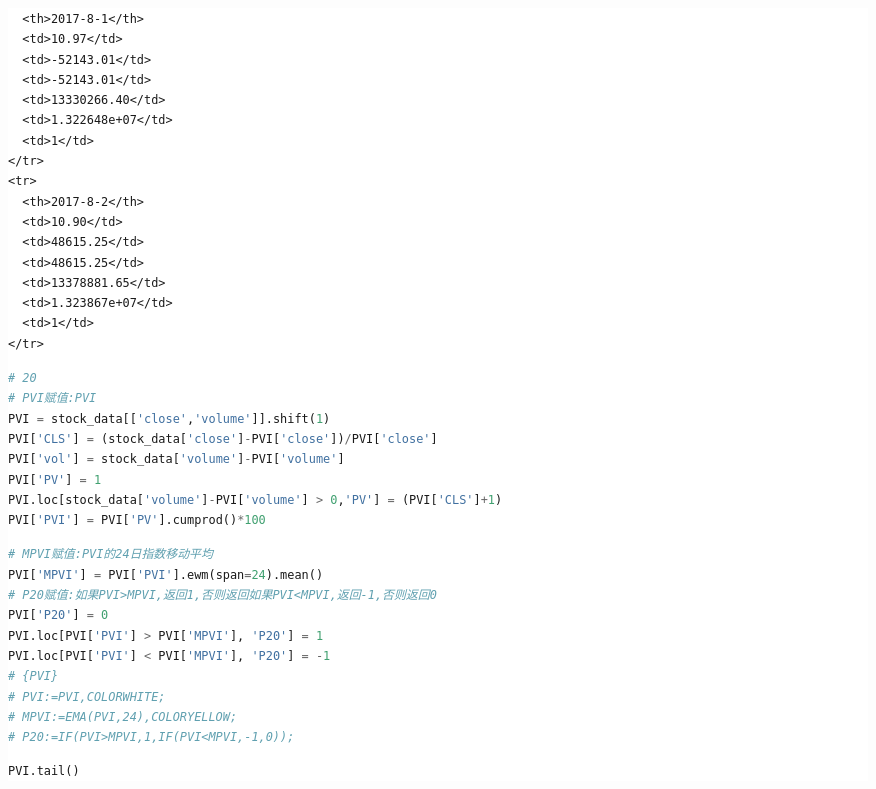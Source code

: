       <th>2017-8-1</th>
      <td>10.97</td>
      <td>-52143.01</td>
      <td>-52143.01</td>
      <td>13330266.40</td>
      <td>1.322648e+07</td>
      <td>1</td>
    </tr>
    <tr>
      <th>2017-8-2</th>
      <td>10.90</td>
      <td>48615.25</td>
      <td>48615.25</td>
      <td>13378881.65</td>
      <td>1.323867e+07</td>
      <td>1</td>
    </tr>
  </tbody>
</table>
</div>




```python
# 20
# PVI赋值:PVI
PVI = stock_data[['close','volume']].shift(1)
PVI['CLS'] = (stock_data['close']-PVI['close'])/PVI['close']
PVI['vol'] = stock_data['volume']-PVI['volume']
PVI['PV'] = 1
PVI.loc[stock_data['volume']-PVI['volume'] > 0,'PV'] = (PVI['CLS']+1)
PVI['PVI'] = PVI['PV'].cumprod()*100
```


```python
# MPVI赋值:PVI的24日指数移动平均
PVI['MPVI'] = PVI['PVI'].ewm(span=24).mean()
# P20赋值:如果PVI>MPVI,返回1,否则返回如果PVI<MPVI,返回-1,否则返回0
PVI['P20'] = 0
PVI.loc[PVI['PVI'] > PVI['MPVI'], 'P20'] = 1
PVI.loc[PVI['PVI'] < PVI['MPVI'], 'P20'] = -1
# {PVI}
# PVI:=PVI,COLORWHITE;
# MPVI:=EMA(PVI,24),COLORYELLOW;
# P20:=IF(PVI>MPVI,1,IF(PVI<MPVI,-1,0));
```


```python
PVI.tail()
```




<div>
<style>
    .dataframe thead tr:only-child th {
        text-align: right;
    }
